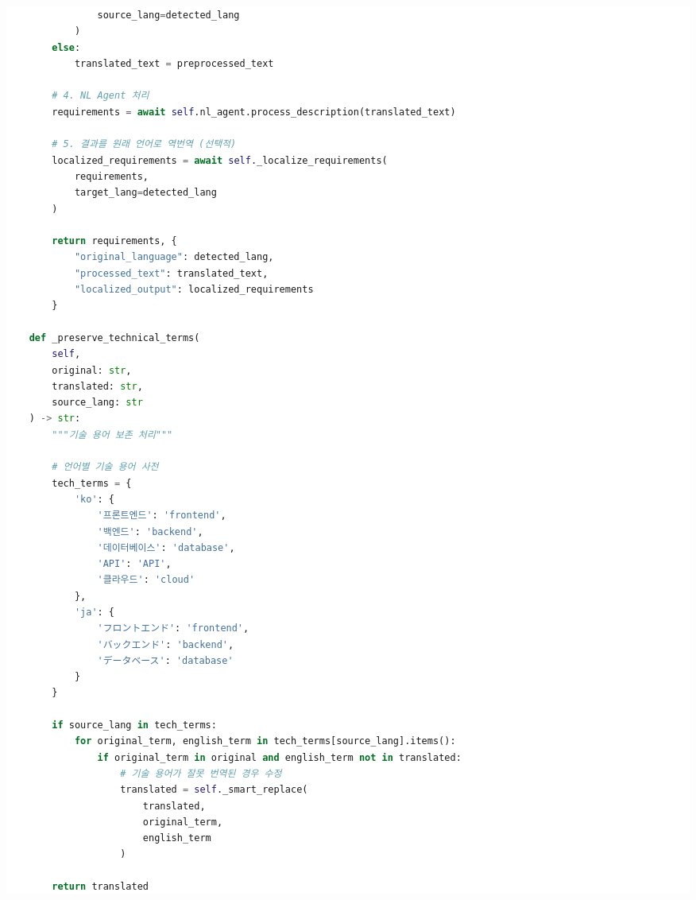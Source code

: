 ```python
                source_lang=detected_lang
            )
        else:
            translated_text = preprocessed_text

        # 4. NL Agent 처리
        requirements = await self.nl_agent.process_description(translated_text)

        # 5. 결과를 원래 언어로 역번역 (선택적)
        localized_requirements = await self._localize_requirements(
            requirements,
            target_lang=detected_lang
        )

        return requirements, {
            "original_language": detected_lang,
            "processed_text": translated_text,
            "localized_output": localized_requirements
        }

    def _preserve_technical_terms(
        self,
        original: str,
        translated: str,
        source_lang: str
    ) -> str:
        """기술 용어 보존 처리"""

        # 언어별 기술 용어 사전
        tech_terms = {
            'ko': {
                '프론트엔드': 'frontend',
                '백엔드': 'backend',
                '데이터베이스': 'database',
                'API': 'API',
                '클라우드': 'cloud'
            },
            'ja': {
                'フロントエンド': 'frontend',
                'バックエンド': 'backend',
                'データベース': 'database'
            }
        }

        if source_lang in tech_terms:
            for original_term, english_term in tech_terms[source_lang].items():
                if original_term in original and english_term not in translated:
                    # 기술 용어가 잘못 번역된 경우 수정
                    translated = self._smart_replace(
                        translated,
                        original_term,
                        english_term
                    )

        return translated
```
